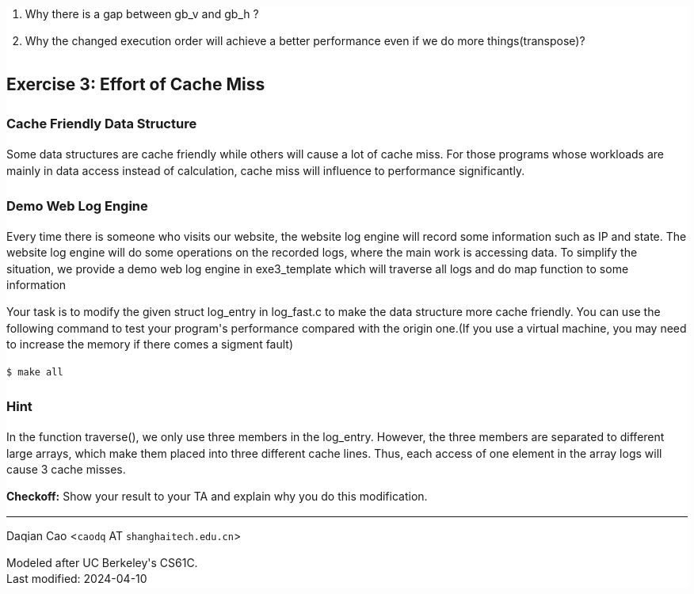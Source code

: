 1. Why there is a gap between gb_v and gb_h ?

2. Why the changed execution order will achieve a better performance even if we do more things(transpose)?

## Exercise 3: Effort of Cache Miss

### Cache Friendly Data Structure

Some data structures are cache friendly while others will cause a lot of cache miss. For those programs whose workloads are mainly in data access instead of calculation, cache miss will influence to performance significantly.

### Demo Web Log Engine

Every time there is someone who visits our website, the website log engine will record some information such as IP and state. The website log engine will do some operations on the recorded logs, where the main work is accessing data. To simplify the situation, we provide a demo web log engine in exe3_template which will traverse all logs and do map function to some information

Your task is to modify the given struct log_entry in log_fast.c to make the data structure more cache friendly. You can use the following command to test your program's performance compared with the origin one.(If you use a virtual machine, you may need to increase the memory if there comes a sigment fault)

```shell
$ make all
```
### Hint

In the function traverse(), we only use three members in the log_entry. However, the three members are separated to different large arrays, which make them placed into three different cache lines. Thus, each access of one element in the array logs will cause 3 cache misses.

**Checkoff:** Show your result to your TA and explain why you do this modification.

---

Daqian Cao <`caodq` AT `shanghaitech.edu.cn`>

Modeled after UC Berkeley's CS61C.  
Last modified: 2024-04-10